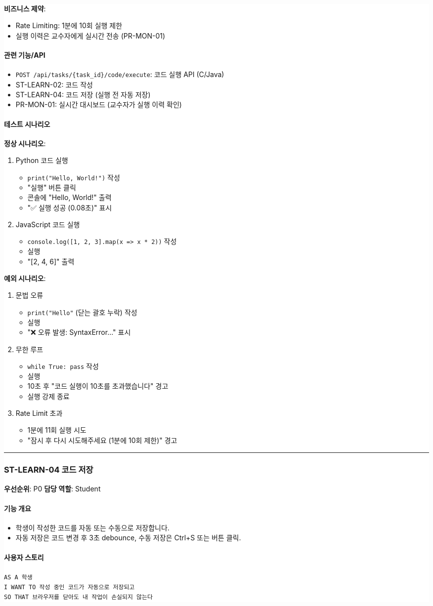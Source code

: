 **비즈니스 제약**:
- Rate Limiting: 1분에 10회 실행 제한
- 실행 이력은 교수자에게 실시간 전송 (PR-MON-01)

#### 관련 기능/API
- `POST /api/tasks/{task_id}/code/execute`: 코드 실행 API (C/Java)
- ST-LEARN-02: 코드 작성
- ST-LEARN-04: 코드 저장 (실행 전 자동 저장)
- PR-MON-01: 실시간 대시보드 (교수자가 실행 이력 확인)

#### 테스트 시나리오

**정상 시나리오**:
1. Python 코드 실행
   - `print("Hello, World!")` 작성
   - "실행" 버튼 클릭
   - 콘솔에 "Hello, World!" 출력
   - "✅ 실행 성공 (0.08초)" 표시

2. JavaScript 코드 실행
   - `console.log([1, 2, 3].map(x => x * 2))` 작성
   - 실행
   - "[2, 4, 6]" 출력

**예외 시나리오**:
1. 문법 오류
   - `print("Hello"` (닫는 괄호 누락) 작성
   - 실행
   - "❌ 오류 발생: SyntaxError..." 표시

2. 무한 루프
   - `while True: pass` 작성
   - 실행
   - 10초 후 "코드 실행이 10초를 초과했습니다" 경고
   - 실행 강제 종료

3. Rate Limit 초과
   - 1분에 11회 실행 시도
   - "잠시 후 다시 시도해주세요 (1분에 10회 제한)" 경고

---

### ST-LEARN-04 코드 저장

**우선순위**: P0
**담당 역할**: Student

#### 기능 개요
- 학생이 작성한 코드를 자동 또는 수동으로 저장합니다.
- 자동 저장은 코드 변경 후 3초 debounce, 수동 저장은 Ctrl+S 또는 버튼 클릭.

#### 사용자 스토리
```
AS A 학생
I WANT TO 작성 중인 코드가 자동으로 저장되고
SO THAT 브라우저를 닫아도 내 작업이 손실되지 않는다
```
